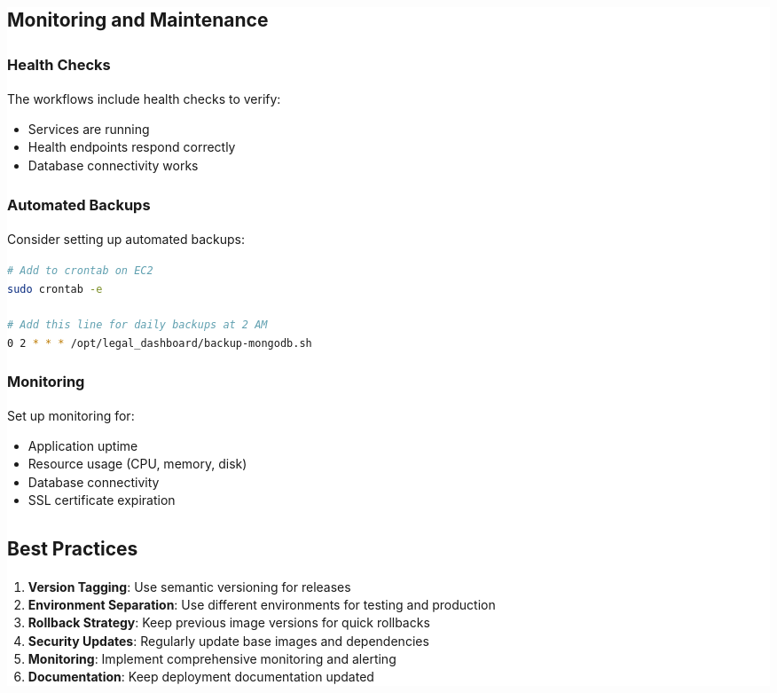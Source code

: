 ## Monitoring and Maintenance

### Health Checks

The workflows include health checks to verify:
- Services are running
- Health endpoints respond correctly
- Database connectivity works

### Automated Backups

Consider setting up automated backups:

```bash
# Add to crontab on EC2
sudo crontab -e

# Add this line for daily backups at 2 AM
0 2 * * * /opt/legal_dashboard/backup-mongodb.sh
```

### Monitoring

Set up monitoring for:
- Application uptime
- Resource usage (CPU, memory, disk)
- Database connectivity
- SSL certificate expiration

## Best Practices

1. **Version Tagging**: Use semantic versioning for releases
2. **Environment Separation**: Use different environments for testing and production
3. **Rollback Strategy**: Keep previous image versions for quick rollbacks
4. **Security Updates**: Regularly update base images and dependencies
5. **Monitoring**: Implement comprehensive monitoring and alerting
6. **Documentation**: Keep deployment documentation updated
